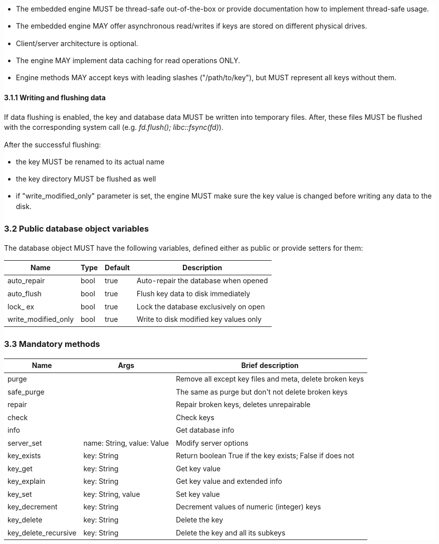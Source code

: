 - The embedded engine MUST be thread-safe out-of-the-box or provide
  documentation how to implement thread-safe usage.

- The embedded engine MAY offer asynchronous read/writes if keys are stored on
  different physical drives.

- Client/server architecture is optional.

- The engine MAY implement data caching for read operations ONLY.

- Engine methods MAY accept keys with leading slashes ("/path/to/key"), but
  MUST represent all keys without them.

#### 3.1.1 Writing and flushing data

If data flushing is enabled, the key and database data MUST be written into
temporary files. After, these files MUST be flushed with the corresponding
system call (e.g.  *fd.flush(); libc::fsync(fd)*).

After the successful flushing:

- the key MUST be renamed to its actual name

- the key directory MUST be flushed as well

- if "write\_modified\_only" parameter is set, the engine MUST make sure the
  key value is changed before writing any data to the disk.

### 3.2 Public database object variables

The database object MUST have the following variables, defined either as public
or provide setters for them:

| Name                  | Type   | Default | Description                            |
| --------------------- | ------ | ------- | -------------------------------------- |
| auto\_repair          | bool   | true    | Auto-repair the database when opened   |
| auto\_flush           | bool   | true    | Flush key data to disk immediately     |
| lock\_ ex             | bool   | true    | Lock the database exclusively on open  |
| write\_modified\_only | bool   | true    | Write to disk modified key values only |

### 3.3 Mandatory methods

| Name                   | Args                          | Brief description                                        |
| ---------------------- | ----------------------------- | -------------------------------------------------------- |
| purge                  |                               | Remove all except key files and meta, delete broken keys |
| safe\_purge            |                               | The same as purge but don't not delete broken keys       |
| repair                 |                               | Repair broken keys, deletes unrepairable                 |
| check                  |                               | Check keys                                               |
| info                   |                               | Get database info                                        |
| server\_set            | name: String, value: Value    | Modify server options                                    |
| key\_exists            | key: String                   | Return boolean True if the key exists; False if does not |
| key\_get               | key: String                   | Get key value                                            |
| key\_explain           | key: String                   | Get key value and extended info                          |
| key\_set               | key: String, value            | Set key value                                            |
| key\_decrement         | key: String                   | Decrement values of numeric (integer) keys               |
| key\_delete            | key: String                   | Delete the key                                           |
| key\_delete\_recursive | key: String                   | Delete the key and all its subkeys                       |